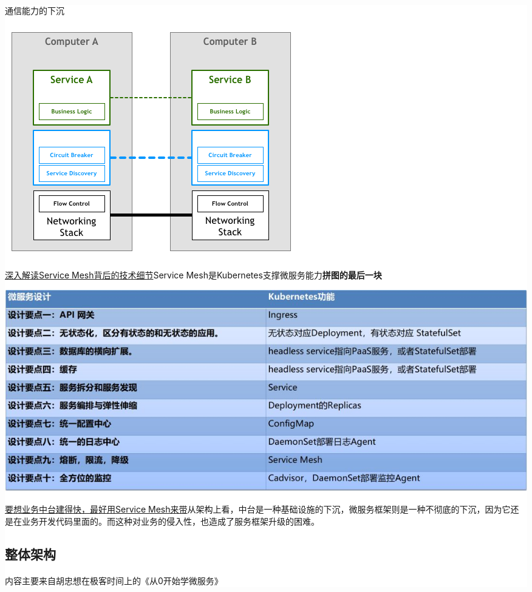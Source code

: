 通信能力的下沉

![](/public/upload/mesh/communication_go_down.png)

[深入解读Service Mesh背后的技术细节](https://sq.163yun.com/blog/article/218831472301936640)Service Mesh是Kubernetes支撑微服务能力**拼图的最后一块**

![](/public/upload/mesh/service_mesh_with_kubernetes.jpg)

[要想业务中台建得快，最好用Service Mesh来带](https://sq.163yun.com/blog/article/347893049177018368)从架构上看，中台是一种基础设施的下沉，微服务框架则是一种不彻底的下沉，因为它还是在业务开发代码里面的。而这种对业务的侵入性，也造成了服务框架升级的困难。

## 整体架构

内容主要来自胡忠想在极客时间上的《从0开始学微服务》

